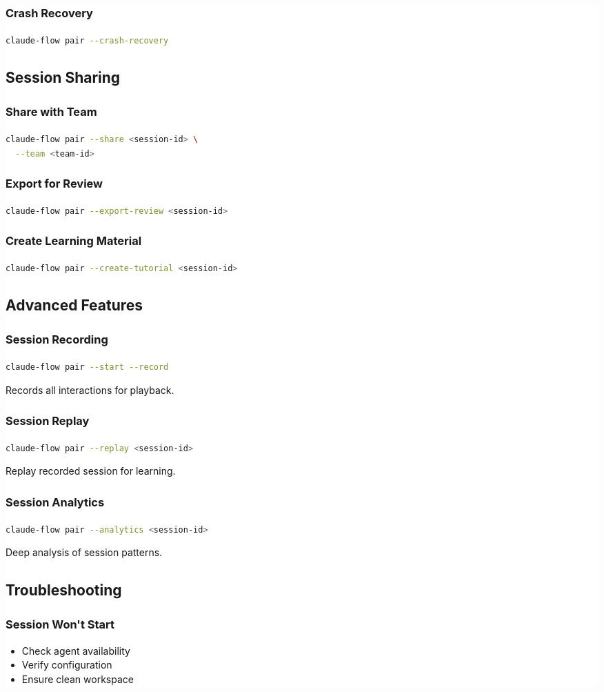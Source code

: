 ### Crash Recovery
```bash
claude-flow pair --crash-recovery
```

## Session Sharing

### Share with Team
```bash
claude-flow pair --share <session-id> \
  --team <team-id>
```

### Export for Review
```bash
claude-flow pair --export-review <session-id>
```

### Create Learning Material
```bash
claude-flow pair --create-tutorial <session-id>
```

## Advanced Features

### Session Recording
```bash
claude-flow pair --start --record
```
Records all interactions for playback.

### Session Replay
```bash
claude-flow pair --replay <session-id>
```
Replay recorded session for learning.

### Session Analytics
```bash
claude-flow pair --analytics <session-id>
```
Deep analysis of session patterns.

## Troubleshooting

### Session Won't Start
- Check agent availability
- Verify configuration
- Ensure clean workspace
